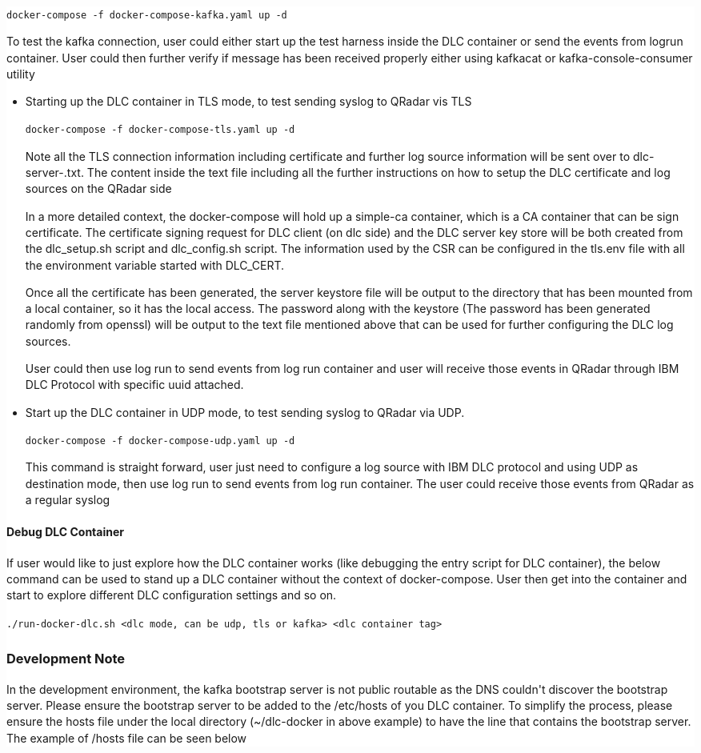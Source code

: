   ```shell
  docker-compose -f docker-compose-kafka.yaml up -d
  ```

  To test the kafka connection, user could either start up the test harness inside the DLC container or send the events from logrun container. User could then further verify if message has been received properly either using kafkacat or kafka-console-consumer utility

- Starting up the DLC container in TLS mode, to test sending syslog to QRadar vis TLS

  ```shell
  docker-compose -f docker-compose-tls.yaml up -d
  ```

  Note all the TLS connection information including certificate and further log source information will be sent over to dlc-server-<DLC UUID>.txt. The content inside the text file including all the further instructions on how to setup the DLC certificate and log sources on the QRadar side

  In a more detailed context, the docker-compose will hold up a simple-ca container, which is a CA container that can be sign certificate. The certificate signing request for DLC client (on dlc side) and the DLC server key store will be both created from the dlc_setup.sh script and dlc_config.sh script. The information used by the CSR can be configured in the tls.env file with all the environment variable started with DLC_CERT.

  Once all the certificate has been generated, the server keystore file will be output to the directory that has been mounted from a local container, so it has the local access. The password along with the keystore (The password has been generated randomly from openssl) will be output to the text file mentioned above that can be used for further configuring the DLC log sources.

  User could then use log run to send events from log run container and user will receive those events in QRadar through IBM DLC Protocol with specific uuid attached.

- Start up the DLC container in UDP mode, to test sending syslog to QRadar via UDP. 

  ```shell
  docker-compose -f docker-compose-udp.yaml up -d
  ```

  This command is straight forward, user just need to configure a log source with IBM DLC protocol and using UDP as destination mode, then use log run to send events from log run container. The user could receive those events from QRadar as a regular syslog

  

#### Debug DLC Container ####

If user would like to just explore how the DLC container works (like debugging the entry script for DLC container), the below command can be used to stand up a DLC container without the context of docker-compose. User then get into the container and start to explore different DLC configuration settings and so on.

```shell
./run-docker-dlc.sh <dlc mode, can be udp, tls or kafka> <dlc container tag>
```



### Development Note ###

In the development environment, the kafka bootstrap server is not public routable as the DNS couldn't discover the bootstrap server. Please ensure the bootstrap server to be added to the /etc/hosts of you DLC container. To simplify the process, please ensure the hosts file under the local directory (~/dlc-docker in above example) to have the line that contains the bootstrap server. The example of <local directory>/hosts file can be seen below
